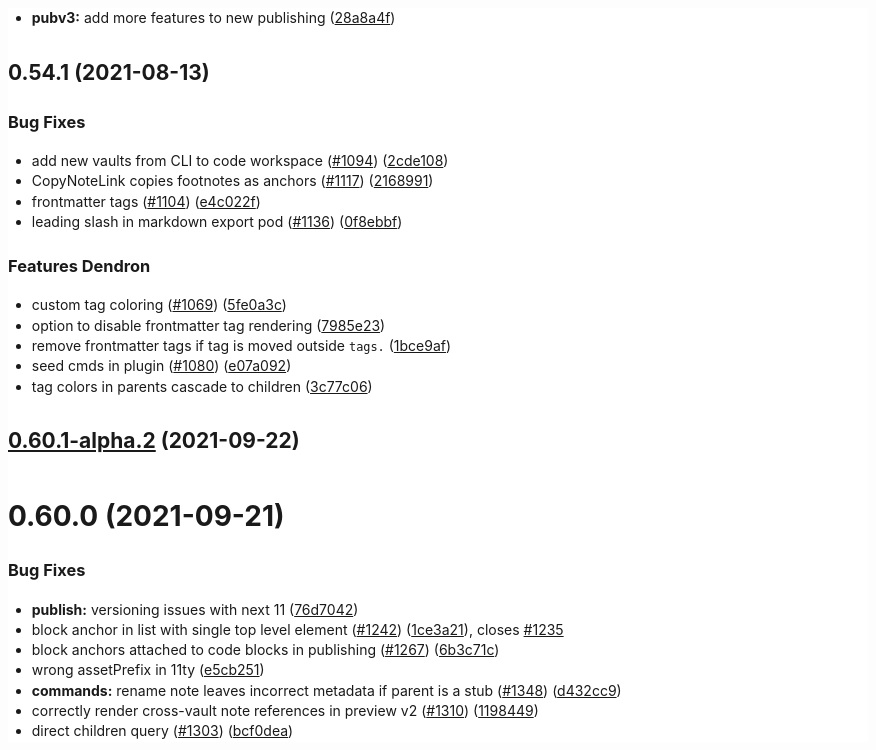 * **pubv3:** add more features to new publishing ([28a8a4f](https://github.com/dendronhq/dendron/commit/28a8a4f0ec8a02e6d6946833dec11c0117a3f783))



## 0.54.1 (2021-08-13)


### Bug Fixes

* add new vaults from CLI to code workspace ([#1094](https://github.com/dendronhq/dendron/issues/1094)) ([2cde108](https://github.com/dendronhq/dendron/commit/2cde108b4c88a5c9d13b8eb6370f69879d6c9a62))
* CopyNoteLink copies footnotes as anchors ([#1117](https://github.com/dendronhq/dendron/issues/1117)) ([2168991](https://github.com/dendronhq/dendron/commit/21689914d0c84735d243b988dcceb276df97380f))
* frontmatter tags ([#1104](https://github.com/dendronhq/dendron/issues/1104)) ([e4c022f](https://github.com/dendronhq/dendron/commit/e4c022f422b1ce020215d59d2658218f10c75250))
* leading slash in markdown export pod ([#1136](https://github.com/dendronhq/dendron/issues/1136)) ([0f8ebbf](https://github.com/dendronhq/dendron/commit/0f8ebbf228f7af1bbbf677c9fea38989f87c635e))


### Features Dendron

* custom tag coloring ([#1069](https://github.com/dendronhq/dendron/issues/1069)) ([5fe0a3c](https://github.com/dendronhq/dendron/commit/5fe0a3c7c62608f3796c58e4b807061498199168))
* option to disable frontmatter tag rendering ([7985e23](https://github.com/dendronhq/dendron/commit/7985e2323950f16f2c5afa55c115a1af52e82b07))
* remove frontmatter tags if tag is moved outside `tags.` ([1bce9af](https://github.com/dendronhq/dendron/commit/1bce9af293a60fd453389a907fc3043fe173330c))
* seed cmds in plugin ([#1080](https://github.com/dendronhq/dendron/issues/1080)) ([e07a092](https://github.com/dendronhq/dendron/commit/e07a092b1a75548574f2ea45f1b465490b2091f3))
* tag colors in parents cascade to children ([3c77c06](https://github.com/dendronhq/dendron/commit/3c77c06daad5e32d3d72a4b329632100f7345460))





## [0.60.1-alpha.2](https://github.com/dendronhq/dendron/compare/v0.53.0...v0.60.1-alpha.2) (2021-09-22)



# 0.60.0 (2021-09-21)


### Bug Fixes

* **publish:** versioning issues with next 11 ([76d7042](https://github.com/dendronhq/dendron/commit/76d7042a444dabc98069aaac1e40d692ee18f5a1))
* block anchor in list with single top level element ([#1242](https://github.com/dendronhq/dendron/issues/1242)) ([1ce3a21](https://github.com/dendronhq/dendron/commit/1ce3a216047d5a1a1638509cdc92e36e7ec86a1c)), closes [#1235](https://github.com/dendronhq/dendron/issues/1235)
* block anchors attached to code blocks in publishing ([#1267](https://github.com/dendronhq/dendron/issues/1267)) ([6b3c71c](https://github.com/dendronhq/dendron/commit/6b3c71cd6728dfee7eaa74db9f9b8168ad7a2e39))
* wrong assetPrefix in 11ty ([e5cb251](https://github.com/dendronhq/dendron/commit/e5cb251afbd6b76cbb52ab5046e7ca4ac816e06c))
* **commands:** rename note leaves incorrect metadata if parent is a stub ([#1348](https://github.com/dendronhq/dendron/issues/1348)) ([d432cc9](https://github.com/dendronhq/dendron/commit/d432cc9e20ff8b9f6cefd7cc4c3a42b567ed9bc5))
* correctly render cross-vault note references in preview v2 ([#1310](https://github.com/dendronhq/dendron/issues/1310)) ([1198449](https://github.com/dendronhq/dendron/commit/11984494ca7c889790a0c0288fe97b8687398e4f))
* direct children query ([#1303](https://github.com/dendronhq/dendron/issues/1303)) ([bcf0dea](https://github.com/dendronhq/dendron/commit/bcf0deae422406564cd9a56c1765f90dd2e66215))